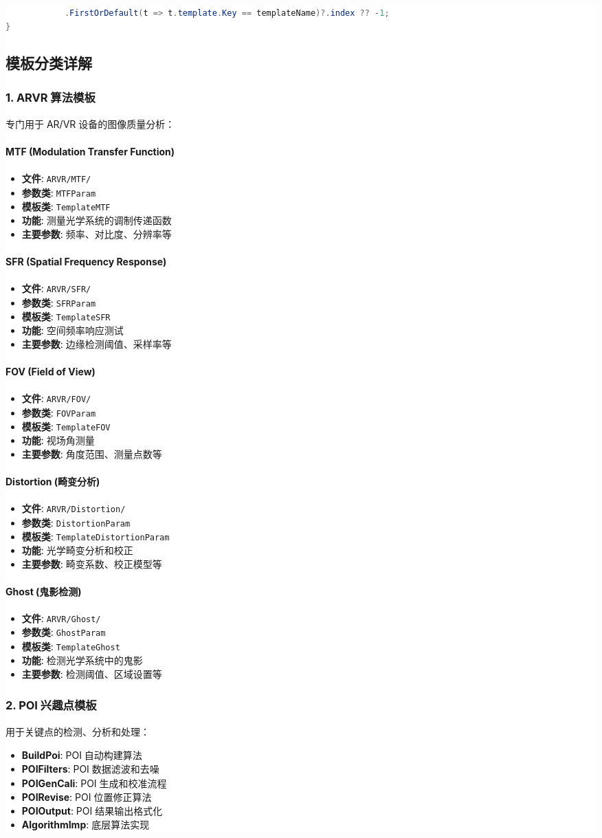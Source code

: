 ```csharp
            .FirstOrDefault(t => t.template.Key == templateName)?.index ?? -1;
}
```

## 模板分类详解

### 1. ARVR 算法模板

专门用于 AR/VR 设备的图像质量分析：

#### MTF (Modulation Transfer Function)
- **文件**: `ARVR/MTF/`
- **参数类**: `MTFParam`
- **模板类**: `TemplateMTF`
- **功能**: 测量光学系统的调制传递函数
- **主要参数**: 频率、对比度、分辨率等

#### SFR (Spatial Frequency Response)
- **文件**: `ARVR/SFR/`
- **参数类**: `SFRParam`
- **模板类**: `TemplateSFR`
- **功能**: 空间频率响应测试
- **主要参数**: 边缘检测阈值、采样率等

#### FOV (Field of View)
- **文件**: `ARVR/FOV/`
- **参数类**: `FOVParam`
- **模板类**: `TemplateFOV`
- **功能**: 视场角测量
- **主要参数**: 角度范围、测量点数等

#### Distortion (畸变分析)
- **文件**: `ARVR/Distortion/`
- **参数类**: `DistortionParam`
- **模板类**: `TemplateDistortionParam`
- **功能**: 光学畸变分析和校正
- **主要参数**: 畸变系数、校正模型等

#### Ghost (鬼影检测)
- **文件**: `ARVR/Ghost/`
- **参数类**: `GhostParam`
- **模板类**: `TemplateGhost`
- **功能**: 检测光学系统中的鬼影
- **主要参数**: 检测阈值、区域设置等

### 2. POI 兴趣点模板

用于关键点的检测、分析和处理：

- **BuildPoi**: POI 自动构建算法
- **POIFilters**: POI 数据滤波和去噪
- **POIGenCali**: POI 生成和校准流程
- **POIRevise**: POI 位置修正算法
- **POIOutput**: POI 结果输出格式化
- **AlgorithmImp**: 底层算法实现
